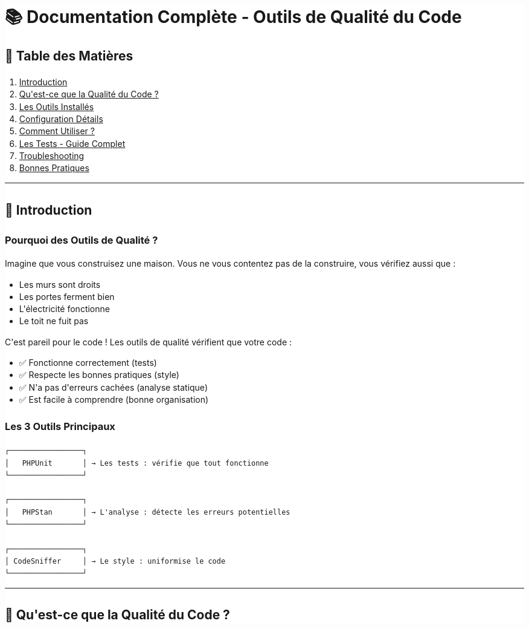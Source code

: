 # 📚 Documentation Complète - Outils de Qualité du Code

## 🎯 Table des Matières

1. [Introduction](#introduction)
2. [Qu'est-ce que la Qualité du Code ?](#quest-ce-que-la-qualité-du-code)
3. [Les Outils Installés](#les-outils-installés)
4. [Configuration Détails](#configuration-détails)
5. [Comment Utiliser ?](#comment-utiliser)
6. [Les Tests - Guide Complet](#les-tests-guide-complet)
7. [Troubleshooting](#troubleshooting)
8. [Bonnes Pratiques](#bonnes-pratiques)

---

## 🌟 Introduction

### Pourquoi des Outils de Qualité ?

Imagine que vous construisez une maison. Vous ne vous contentez pas de la construire, vous vérifiez aussi que :
- Les murs sont droits
- Les portes ferment bien
- L'électricité fonctionne
- Le toit ne fuit pas

C'est pareil pour le code ! Les outils de qualité vérifient que votre code :
- ✅ Fonctionne correctement (tests)
- ✅ Respecte les bonnes pratiques (style)
- ✅ N'a pas d'erreurs cachées (analyse statique)
- ✅ Est facile à comprendre (bonne organisation)

### Les 3 Outils Principaux

```
┌─────────────────┐
│   PHPUnit       │ → Les tests : vérifie que tout fonctionne
└─────────────────┘

┌─────────────────┐
│   PHPStan       │ → L'analyse : détecte les erreurs potentielles
└─────────────────┘

┌─────────────────┐
│ CodeSniffer     │ → Le style : uniformise le code
└─────────────────┘
```

---

## 🤔 Qu'est-ce que la Qualité du Code ?

